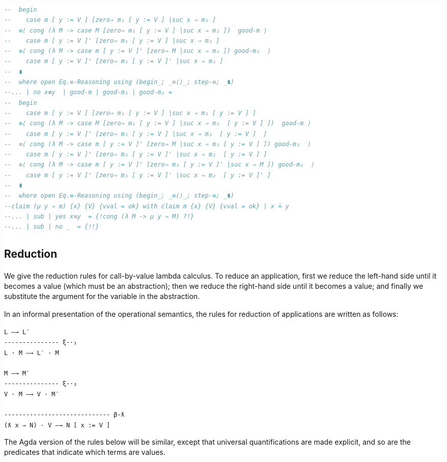 ```agda
--  begin
--    case m [ y := V ] [zero⇒ m₁ [ y := V ] |suc x ⇒ m₂ ]
--  ≡⟨ cong (λ M -> case M [zero⇒ m₁ [ y := V ] |suc x ⇒ m₂ ])  good-m ⟩
--    case m [ y := V ]' [zero⇒ m₁ [ y := V ] |suc x ⇒ m₂ ]
--  ≡⟨ cong (λ M -> case m [ y := V ]' [zero⇒ M |suc x ⇒ m₂ ]) good-m₁  ⟩
--    case m [ y := V ]' [zero⇒ m₁ [ y := V ]' |suc x ⇒ m₂ ]
--  ∎
--  where open Eq.≡-Reasoning using (begin_; _≡⟨⟩_; step-≡; _∎)
--... | no x≢y  | good-m | good-m₁ | good-m₂ = 
--  begin
--    case m [ y := V ] [zero⇒ m₁ [ y := V ] |suc x ⇒ m₂ [ y := V ] ]
--  ≡⟨ cong (λ M -> case M [zero⇒ m₁ [ y := V ] |suc x ⇒ m₂  [ y := V ] ])  good-m ⟩
--    case m [ y := V ]' [zero⇒ m₁ [ y := V ] |suc x ⇒ m₂  [ y := V ]  ]
--  ≡⟨ cong (λ M -> case m [ y := V ]' [zero⇒ M |suc x ⇒ m₂ [ y := V ] ]) good-m₁  ⟩
--    case m [ y := V ]' [zero⇒ m₁ [ y := V ]' |suc x ⇒ m₂  [ y := V ] ]
--  ≡⟨ cong (λ M -> case m [ y := V ]' [zero⇒ m₁ [ y := V ]' |suc x ⇒ M ]) good-m₂  ⟩
--    case m [ y := V ]' [zero⇒ m₁ [ y := V ]' |suc x ⇒ m₂  [ y := V ]' ]
--  ∎
--  where open Eq.≡-Reasoning using (begin_; _≡⟨⟩_; step-≡; _∎)
--claim (μ y ⇒ m) {x} {V} {vval = ok} with claim m {x} {V} {vval = ok} | x ≟ y
--... | sub | yes x≡y  = {!cong (λ M -> μ y ⇒ M) ?!}
--... | sub | no _  = {!!}


```


## Reduction

We give the reduction rules for call-by-value lambda calculus.  To
reduce an application, first we reduce the left-hand side until it
becomes a value (which must be an abstraction); then we reduce the
right-hand side until it becomes a value; and finally we substitute
the argument for the variable in the abstraction.

In an informal presentation of the operational semantics,
the rules for reduction of applications are written as follows:

    L —→ L′
    --------------- ξ-·₁
    L · M —→ L′ · M

    M —→ M′
    --------------- ξ-·₂
    V · M —→ V · M′

    ----------------------------- β-ƛ
    (ƛ x ⇒ N) · V —→ N [ x := V ]

The Agda version of the rules below will be similar, except that universal
quantifications are made explicit, and so are the predicates that indicate
which terms are values.
